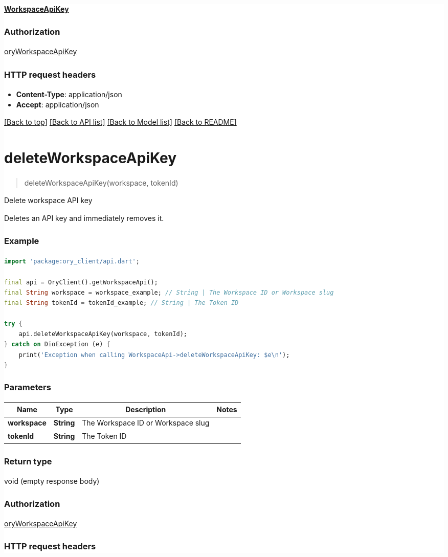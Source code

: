 [**WorkspaceApiKey**](WorkspaceApiKey.md)

### Authorization

[oryWorkspaceApiKey](../README.md#oryWorkspaceApiKey)

### HTTP request headers

 - **Content-Type**: application/json
 - **Accept**: application/json

[[Back to top]](#) [[Back to API list]](../README.md#documentation-for-api-endpoints) [[Back to Model list]](../README.md#documentation-for-models) [[Back to README]](../README.md)

# **deleteWorkspaceApiKey**
> deleteWorkspaceApiKey(workspace, tokenId)

Delete workspace API key

Deletes an API key and immediately removes it.

### Example
```dart
import 'package:ory_client/api.dart';

final api = OryClient().getWorkspaceApi();
final String workspace = workspace_example; // String | The Workspace ID or Workspace slug
final String tokenId = tokenId_example; // String | The Token ID

try {
    api.deleteWorkspaceApiKey(workspace, tokenId);
} catch on DioException (e) {
    print('Exception when calling WorkspaceApi->deleteWorkspaceApiKey: $e\n');
}
```

### Parameters

Name | Type | Description  | Notes
------------- | ------------- | ------------- | -------------
 **workspace** | **String**| The Workspace ID or Workspace slug | 
 **tokenId** | **String**| The Token ID | 

### Return type

void (empty response body)

### Authorization

[oryWorkspaceApiKey](../README.md#oryWorkspaceApiKey)

### HTTP request headers
